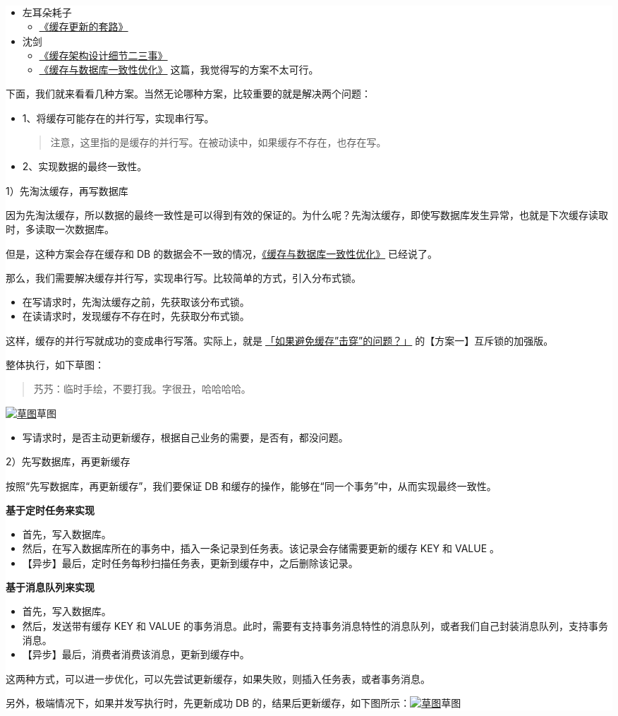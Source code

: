 - 左耳朵耗子
  - [《缓存更新的套路》](https://coolshell.cn/articles/17416.html)
- 沈剑
  - [《缓存架构设计细节二三事》](https://www.w3cschool.cn/architectroad/architectroad-cache-architecture-design.html)
  - [《缓存与数据库一致性优化》](https://www.w3cschool.cn/architectroad/architectroad-consistency-of-cache-with-database.html) 这篇，我觉得写的方案不太可行。

下面，我们就来看看几种方案。当然无论哪种方案，比较重要的就是解决两个问题：

- 1、将缓存可能存在的并行写，实现串行写。

  > 注意，这里指的是缓存的并行写。在被动读中，如果缓存不存在，也存在写。

- 2、实现数据的最终一致性。

1）先淘汰缓存，再写数据库

因为先淘汰缓存，所以数据的最终一致性是可以得到有效的保证的。为什么呢？先淘汰缓存，即使写数据库发生异常，也就是下次缓存读取时，多读取一次数据库。

但是，这种方案会存在缓存和 DB 的数据会不一致的情况，[《缓存与数据库一致性优化》](https://www.w3cschool.cn/architectroad/architectroad-consistency-of-cache-with-database.html) 已经说了。

那么，我们需要解决缓存并行写，实现串行写。比较简单的方式，引入分布式锁。

- 在写请求时，先淘汰缓存之前，先获取该分布式锁。
- 在读请求时，发现缓存不存在时，先获取分布式锁。

这样，缓存的并行写就成功的变成串行写落。实际上，就是 [「如果避免缓存”击穿”的问题？」](http://svip.iocoder.cn/Cache/Interview/#) 的【方案一】互斥锁的加强版。

整体执行，如下草图：

> 艿艿：临时手绘，不要打我。字很丑，哈哈哈哈。

[![草图](http://static.iocoder.cn/images/Cache/2019-11-21/02.png)](http://static.iocoder.cn/images/Cache/2019-11-21/02.png)草图

- 写请求时，是否主动更新缓存，根据自己业务的需要，是否有，都没问题。

2）先写数据库，再更新缓存

按照“先写数据库，再更新缓存”，我们要保证 DB 和缓存的操作，能够在“同一个事务”中，从而实现最终一致性。

**基于定时任务来实现**

- 首先，写入数据库。
- 然后，在写入数据库所在的事务中，插入一条记录到任务表。该记录会存储需要更新的缓存 KEY 和 VALUE 。
- 【异步】最后，定时任务每秒扫描任务表，更新到缓存中，之后删除该记录。

**基于消息队列来实现**

- 首先，写入数据库。
- 然后，发送带有缓存 KEY 和 VALUE 的事务消息。此时，需要有支持事务消息特性的消息队列，或者我们自己封装消息队列，支持事务消息。
- 【异步】最后，消费者消费该消息，更新到缓存中。

这两种方式，可以进一步优化，可以先尝试更新缓存，如果失败，则插入任务表，或者事务消息。

另外，极端情况下，如果并发写执行时，先更新成功 DB 的，结果后更新缓存，如下图所示：[![草图](http://static.iocoder.cn/images/Cache/2019-11-21/03.png)](http://static.iocoder.cn/images/Cache/2019-11-21/03.png)草图
